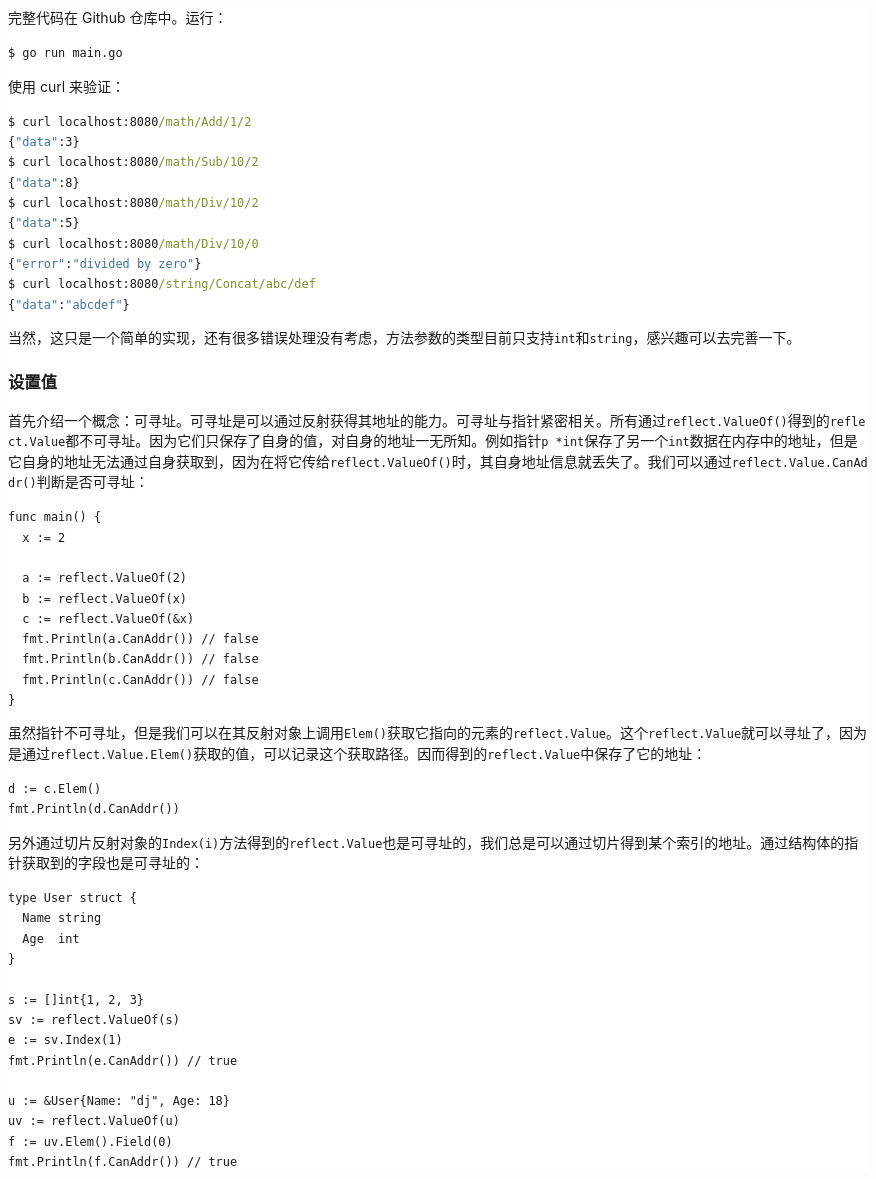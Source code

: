 完整代码在 Github 仓库中。运行：

```cmd
$ go run main.go

```

使用 curl 来验证：

```cmd
$ curl localhost:8080/math/Add/1/2
{"data":3}
$ curl localhost:8080/math/Sub/10/2
{"data":8}
$ curl localhost:8080/math/Div/10/2
{"data":5}
$ curl localhost:8080/math/Div/10/0
{"error":"divided by zero"}
$ curl localhost:8080/string/Concat/abc/def
{"data":"abcdef"}
```

当然，这只是一个简单的实现，还有很多错误处理没有考虑，方法参数的类型目前只支持`int`和`string`，感兴趣可以去完善一下。

### 设置值

首先介绍一个概念：可寻址。可寻址是可以通过反射获得其地址的能力。可寻址与指针紧密相关。所有通过`reflect.ValueOf()`得到的`reflect.Value`都不可寻址。因为它们只保存了自身的值，对自身的地址一无所知。例如指针`p *int`保存了另一个`int`数据在内存中的地址，但是它自身的地址无法通过自身获取到，因为在将它传给`reflect.ValueOf()`时，其自身地址信息就丢失了。我们可以通过`reflect.Value.CanAddr()`判断是否可寻址：

```golang
func main() {
  x := 2

  a := reflect.ValueOf(2)
  b := reflect.ValueOf(x)
  c := reflect.ValueOf(&x)
  fmt.Println(a.CanAddr()) // false
  fmt.Println(b.CanAddr()) // false
  fmt.Println(c.CanAddr()) // false
}
```

虽然指针不可寻址，但是我们可以在其反射对象上调用`Elem()`获取它指向的元素的`reflect.Value`。这个`reflect.Value`就可以寻址了，因为是通过`reflect.Value.Elem()`获取的值，可以记录这个获取路径。因而得到的`reflect.Value`中保存了它的地址：

```golang
d := c.Elem()
fmt.Println(d.CanAddr())
```

另外通过切片反射对象的`Index(i)`方法得到的`reflect.Value`也是可寻址的，我们总是可以通过切片得到某个索引的地址。通过结构体的指针获取到的字段也是可寻址的：

```golang
type User struct {
  Name string
  Age  int
}

s := []int{1, 2, 3}
sv := reflect.ValueOf(s)
e := sv.Index(1)
fmt.Println(e.CanAddr()) // true

u := &User{Name: "dj", Age: 18}
uv := reflect.ValueOf(u)
f := uv.Elem().Field(0)
fmt.Println(f.CanAddr()) // true
```
